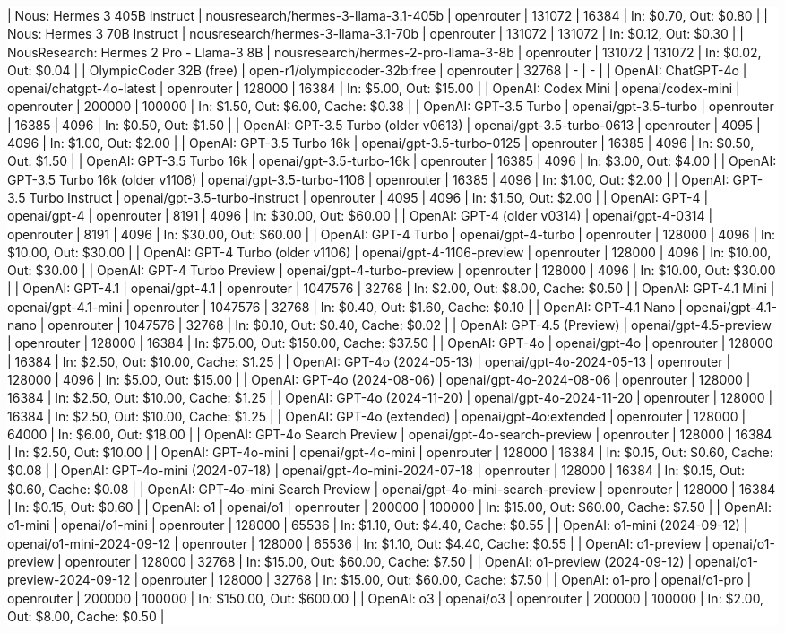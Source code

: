 | Nous: Hermes 3 405B Instruct | nousresearch/hermes-3-llama-3.1-405b | openrouter | 131072 | 16384 | In: $0.70, Out: $0.80 |
| Nous: Hermes 3 70B Instruct | nousresearch/hermes-3-llama-3.1-70b | openrouter | 131072 | 131072 | In: $0.12, Out: $0.30 |
| NousResearch: Hermes 2 Pro - Llama-3 8B | nousresearch/hermes-2-pro-llama-3-8b | openrouter | 131072 | 131072 | In: $0.02, Out: $0.04 |
| OlympicCoder 32B (free) | open-r1/olympiccoder-32b:free | openrouter | 32768 | - | - |
| OpenAI: ChatGPT-4o | openai/chatgpt-4o-latest | openrouter | 128000 | 16384 | In: $5.00, Out: $15.00 |
| OpenAI: Codex Mini | openai/codex-mini | openrouter | 200000 | 100000 | In: $1.50, Out: $6.00, Cache: $0.38 |
| OpenAI: GPT-3.5 Turbo | openai/gpt-3.5-turbo | openrouter | 16385 | 4096 | In: $0.50, Out: $1.50 |
| OpenAI: GPT-3.5 Turbo (older v0613) | openai/gpt-3.5-turbo-0613 | openrouter | 4095 | 4096 | In: $1.00, Out: $2.00 |
| OpenAI: GPT-3.5 Turbo 16k | openai/gpt-3.5-turbo-0125 | openrouter | 16385 | 4096 | In: $0.50, Out: $1.50 |
| OpenAI: GPT-3.5 Turbo 16k | openai/gpt-3.5-turbo-16k | openrouter | 16385 | 4096 | In: $3.00, Out: $4.00 |
| OpenAI: GPT-3.5 Turbo 16k (older v1106) | openai/gpt-3.5-turbo-1106 | openrouter | 16385 | 4096 | In: $1.00, Out: $2.00 |
| OpenAI: GPT-3.5 Turbo Instruct | openai/gpt-3.5-turbo-instruct | openrouter | 4095 | 4096 | In: $1.50, Out: $2.00 |
| OpenAI: GPT-4 | openai/gpt-4 | openrouter | 8191 | 4096 | In: $30.00, Out: $60.00 |
| OpenAI: GPT-4 (older v0314) | openai/gpt-4-0314 | openrouter | 8191 | 4096 | In: $30.00, Out: $60.00 |
| OpenAI: GPT-4 Turbo | openai/gpt-4-turbo | openrouter | 128000 | 4096 | In: $10.00, Out: $30.00 |
| OpenAI: GPT-4 Turbo (older v1106) | openai/gpt-4-1106-preview | openrouter | 128000 | 4096 | In: $10.00, Out: $30.00 |
| OpenAI: GPT-4 Turbo Preview | openai/gpt-4-turbo-preview | openrouter | 128000 | 4096 | In: $10.00, Out: $30.00 |
| OpenAI: GPT-4.1 | openai/gpt-4.1 | openrouter | 1047576 | 32768 | In: $2.00, Out: $8.00, Cache: $0.50 |
| OpenAI: GPT-4.1 Mini | openai/gpt-4.1-mini | openrouter | 1047576 | 32768 | In: $0.40, Out: $1.60, Cache: $0.10 |
| OpenAI: GPT-4.1 Nano | openai/gpt-4.1-nano | openrouter | 1047576 | 32768 | In: $0.10, Out: $0.40, Cache: $0.02 |
| OpenAI: GPT-4.5 (Preview) | openai/gpt-4.5-preview | openrouter | 128000 | 16384 | In: $75.00, Out: $150.00, Cache: $37.50 |
| OpenAI: GPT-4o | openai/gpt-4o | openrouter | 128000 | 16384 | In: $2.50, Out: $10.00, Cache: $1.25 |
| OpenAI: GPT-4o (2024-05-13) | openai/gpt-4o-2024-05-13 | openrouter | 128000 | 4096 | In: $5.00, Out: $15.00 |
| OpenAI: GPT-4o (2024-08-06) | openai/gpt-4o-2024-08-06 | openrouter | 128000 | 16384 | In: $2.50, Out: $10.00, Cache: $1.25 |
| OpenAI: GPT-4o (2024-11-20) | openai/gpt-4o-2024-11-20 | openrouter | 128000 | 16384 | In: $2.50, Out: $10.00, Cache: $1.25 |
| OpenAI: GPT-4o (extended) | openai/gpt-4o:extended | openrouter | 128000 | 64000 | In: $6.00, Out: $18.00 |
| OpenAI: GPT-4o Search Preview | openai/gpt-4o-search-preview | openrouter | 128000 | 16384 | In: $2.50, Out: $10.00 |
| OpenAI: GPT-4o-mini | openai/gpt-4o-mini | openrouter | 128000 | 16384 | In: $0.15, Out: $0.60, Cache: $0.08 |
| OpenAI: GPT-4o-mini (2024-07-18) | openai/gpt-4o-mini-2024-07-18 | openrouter | 128000 | 16384 | In: $0.15, Out: $0.60, Cache: $0.08 |
| OpenAI: GPT-4o-mini Search Preview | openai/gpt-4o-mini-search-preview | openrouter | 128000 | 16384 | In: $0.15, Out: $0.60 |
| OpenAI: o1 | openai/o1 | openrouter | 200000 | 100000 | In: $15.00, Out: $60.00, Cache: $7.50 |
| OpenAI: o1-mini | openai/o1-mini | openrouter | 128000 | 65536 | In: $1.10, Out: $4.40, Cache: $0.55 |
| OpenAI: o1-mini (2024-09-12) | openai/o1-mini-2024-09-12 | openrouter | 128000 | 65536 | In: $1.10, Out: $4.40, Cache: $0.55 |
| OpenAI: o1-preview | openai/o1-preview | openrouter | 128000 | 32768 | In: $15.00, Out: $60.00, Cache: $7.50 |
| OpenAI: o1-preview (2024-09-12) | openai/o1-preview-2024-09-12 | openrouter | 128000 | 32768 | In: $15.00, Out: $60.00, Cache: $7.50 |
| OpenAI: o1-pro | openai/o1-pro | openrouter | 200000 | 100000 | In: $150.00, Out: $600.00 |
| OpenAI: o3 | openai/o3 | openrouter | 200000 | 100000 | In: $2.00, Out: $8.00, Cache: $0.50 |